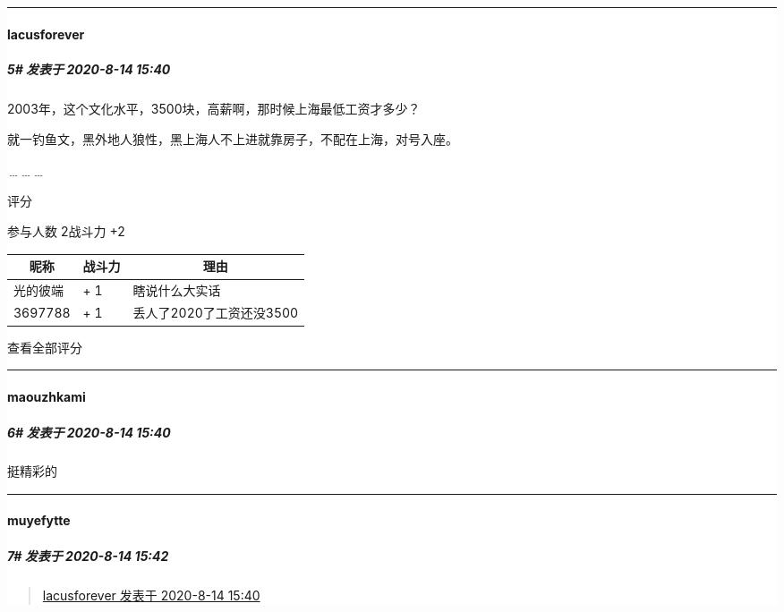 


-----

####  lacusforever  
##### 5#       发表于 2020-8-14 15:40




2003年，这个文化水平，3500块，高薪啊，那时候上海最低工资才多少？


就一钓鱼文，黑外地人狼性，黑上海人不上进就靠房子，不配在上海，对号入座。



﹍﹍﹍

评分





 参与人数 2战斗力 +2

|昵称|战斗力|理由|
|----|---|---|
| 光的彼端| + 1|瞎说什么大实话|
| 3697788| + 1|丢人了2020了工资还没3500|



查看全部评分






-----

####  maouzhkami  
##### 6#       发表于 2020-8-14 15:40




挺精彩的







-----

####  muyefytte  
##### 7#       发表于 2020-8-14 15:42



<blockquote><a href="httphttps://bbs.saraba1st.com/2b/forum.php?mod=redirect&amp;goto=findpost&amp;pid=48428455&amp;ptid=1954703" target="_blank">lacusforever 发表于 2020-8-14 15:40</a>
